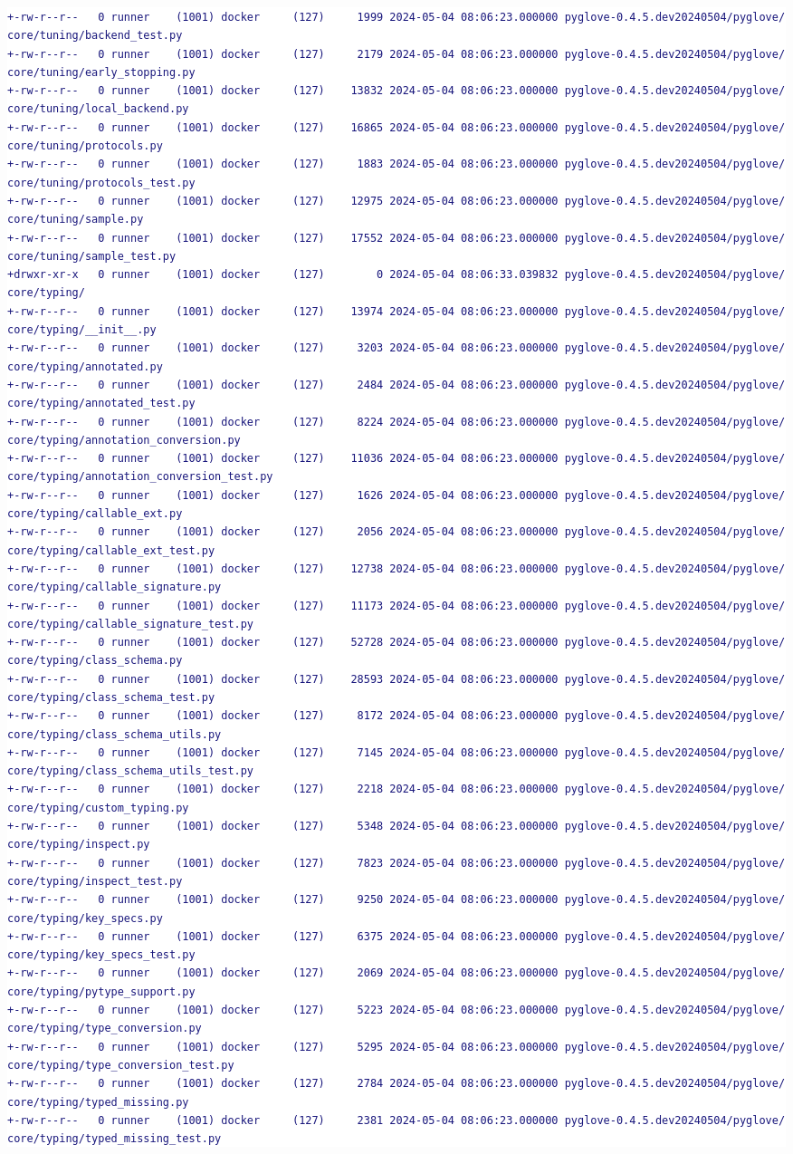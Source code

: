 ```diff
+-rw-r--r--   0 runner    (1001) docker     (127)     1999 2024-05-04 08:06:23.000000 pyglove-0.4.5.dev20240504/pyglove/core/tuning/backend_test.py
+-rw-r--r--   0 runner    (1001) docker     (127)     2179 2024-05-04 08:06:23.000000 pyglove-0.4.5.dev20240504/pyglove/core/tuning/early_stopping.py
+-rw-r--r--   0 runner    (1001) docker     (127)    13832 2024-05-04 08:06:23.000000 pyglove-0.4.5.dev20240504/pyglove/core/tuning/local_backend.py
+-rw-r--r--   0 runner    (1001) docker     (127)    16865 2024-05-04 08:06:23.000000 pyglove-0.4.5.dev20240504/pyglove/core/tuning/protocols.py
+-rw-r--r--   0 runner    (1001) docker     (127)     1883 2024-05-04 08:06:23.000000 pyglove-0.4.5.dev20240504/pyglove/core/tuning/protocols_test.py
+-rw-r--r--   0 runner    (1001) docker     (127)    12975 2024-05-04 08:06:23.000000 pyglove-0.4.5.dev20240504/pyglove/core/tuning/sample.py
+-rw-r--r--   0 runner    (1001) docker     (127)    17552 2024-05-04 08:06:23.000000 pyglove-0.4.5.dev20240504/pyglove/core/tuning/sample_test.py
+drwxr-xr-x   0 runner    (1001) docker     (127)        0 2024-05-04 08:06:33.039832 pyglove-0.4.5.dev20240504/pyglove/core/typing/
+-rw-r--r--   0 runner    (1001) docker     (127)    13974 2024-05-04 08:06:23.000000 pyglove-0.4.5.dev20240504/pyglove/core/typing/__init__.py
+-rw-r--r--   0 runner    (1001) docker     (127)     3203 2024-05-04 08:06:23.000000 pyglove-0.4.5.dev20240504/pyglove/core/typing/annotated.py
+-rw-r--r--   0 runner    (1001) docker     (127)     2484 2024-05-04 08:06:23.000000 pyglove-0.4.5.dev20240504/pyglove/core/typing/annotated_test.py
+-rw-r--r--   0 runner    (1001) docker     (127)     8224 2024-05-04 08:06:23.000000 pyglove-0.4.5.dev20240504/pyglove/core/typing/annotation_conversion.py
+-rw-r--r--   0 runner    (1001) docker     (127)    11036 2024-05-04 08:06:23.000000 pyglove-0.4.5.dev20240504/pyglove/core/typing/annotation_conversion_test.py
+-rw-r--r--   0 runner    (1001) docker     (127)     1626 2024-05-04 08:06:23.000000 pyglove-0.4.5.dev20240504/pyglove/core/typing/callable_ext.py
+-rw-r--r--   0 runner    (1001) docker     (127)     2056 2024-05-04 08:06:23.000000 pyglove-0.4.5.dev20240504/pyglove/core/typing/callable_ext_test.py
+-rw-r--r--   0 runner    (1001) docker     (127)    12738 2024-05-04 08:06:23.000000 pyglove-0.4.5.dev20240504/pyglove/core/typing/callable_signature.py
+-rw-r--r--   0 runner    (1001) docker     (127)    11173 2024-05-04 08:06:23.000000 pyglove-0.4.5.dev20240504/pyglove/core/typing/callable_signature_test.py
+-rw-r--r--   0 runner    (1001) docker     (127)    52728 2024-05-04 08:06:23.000000 pyglove-0.4.5.dev20240504/pyglove/core/typing/class_schema.py
+-rw-r--r--   0 runner    (1001) docker     (127)    28593 2024-05-04 08:06:23.000000 pyglove-0.4.5.dev20240504/pyglove/core/typing/class_schema_test.py
+-rw-r--r--   0 runner    (1001) docker     (127)     8172 2024-05-04 08:06:23.000000 pyglove-0.4.5.dev20240504/pyglove/core/typing/class_schema_utils.py
+-rw-r--r--   0 runner    (1001) docker     (127)     7145 2024-05-04 08:06:23.000000 pyglove-0.4.5.dev20240504/pyglove/core/typing/class_schema_utils_test.py
+-rw-r--r--   0 runner    (1001) docker     (127)     2218 2024-05-04 08:06:23.000000 pyglove-0.4.5.dev20240504/pyglove/core/typing/custom_typing.py
+-rw-r--r--   0 runner    (1001) docker     (127)     5348 2024-05-04 08:06:23.000000 pyglove-0.4.5.dev20240504/pyglove/core/typing/inspect.py
+-rw-r--r--   0 runner    (1001) docker     (127)     7823 2024-05-04 08:06:23.000000 pyglove-0.4.5.dev20240504/pyglove/core/typing/inspect_test.py
+-rw-r--r--   0 runner    (1001) docker     (127)     9250 2024-05-04 08:06:23.000000 pyglove-0.4.5.dev20240504/pyglove/core/typing/key_specs.py
+-rw-r--r--   0 runner    (1001) docker     (127)     6375 2024-05-04 08:06:23.000000 pyglove-0.4.5.dev20240504/pyglove/core/typing/key_specs_test.py
+-rw-r--r--   0 runner    (1001) docker     (127)     2069 2024-05-04 08:06:23.000000 pyglove-0.4.5.dev20240504/pyglove/core/typing/pytype_support.py
+-rw-r--r--   0 runner    (1001) docker     (127)     5223 2024-05-04 08:06:23.000000 pyglove-0.4.5.dev20240504/pyglove/core/typing/type_conversion.py
+-rw-r--r--   0 runner    (1001) docker     (127)     5295 2024-05-04 08:06:23.000000 pyglove-0.4.5.dev20240504/pyglove/core/typing/type_conversion_test.py
+-rw-r--r--   0 runner    (1001) docker     (127)     2784 2024-05-04 08:06:23.000000 pyglove-0.4.5.dev20240504/pyglove/core/typing/typed_missing.py
+-rw-r--r--   0 runner    (1001) docker     (127)     2381 2024-05-04 08:06:23.000000 pyglove-0.4.5.dev20240504/pyglove/core/typing/typed_missing_test.py
```